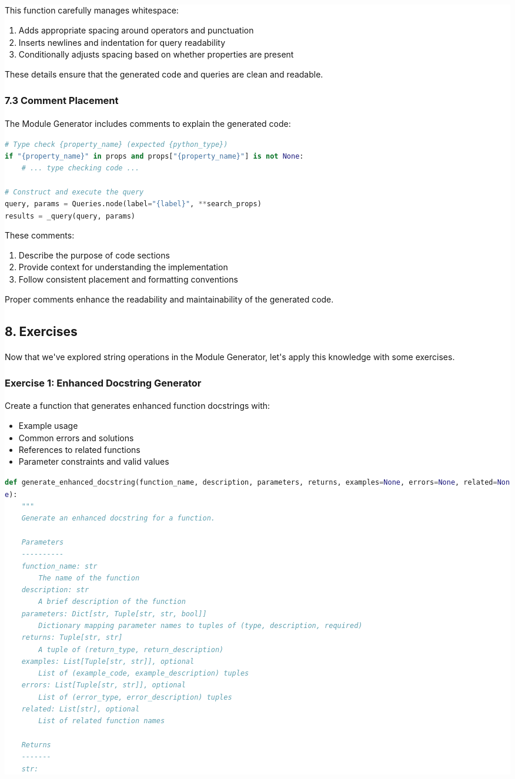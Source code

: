 This function carefully manages whitespace:
1. Adds appropriate spacing around operators and punctuation
2. Inserts newlines and indentation for query readability
3. Conditionally adjusts spacing based on whether properties are present

These details ensure that the generated code and queries are clean and readable.

### 7.3 Comment Placement

The Module Generator includes comments to explain the generated code:

```python
# Type check {property_name} (expected {python_type})
if "{property_name}" in props and props["{property_name}"] is not None:
    # ... type checking code ...

# Construct and execute the query
query, params = Queries.node(label="{label}", **search_props)
results = _query(query, params)
```

These comments:
1. Describe the purpose of code sections
2. Provide context for understanding the implementation
3. Follow consistent placement and formatting conventions

Proper comments enhance the readability and maintainability of the generated code.

## 8. Exercises

Now that we've explored string operations in the Module Generator, let's apply this knowledge with some exercises.

### Exercise 1: Enhanced Docstring Generator

Create a function that generates enhanced function docstrings with:
- Example usage
- Common errors and solutions
- References to related functions
- Parameter constraints and valid values

```python
def generate_enhanced_docstring(function_name, description, parameters, returns, examples=None, errors=None, related=None):
    """
    Generate an enhanced docstring for a function.
    
    Parameters
    ----------
    function_name: str
        The name of the function
    description: str
        A brief description of the function
    parameters: Dict[str, Tuple[str, str, bool]]
        Dictionary mapping parameter names to tuples of (type, description, required)
    returns: Tuple[str, str]
        A tuple of (return_type, return_description)
    examples: List[Tuple[str, str]], optional
        List of (example_code, example_description) tuples
    errors: List[Tuple[str, str]], optional
        List of (error_type, error_description) tuples
    related: List[str], optional
        List of related function names
        
    Returns
    -------
    str:
```